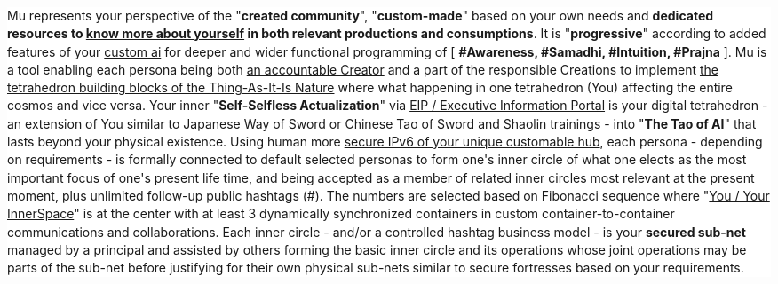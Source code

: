Mu represents your perspective of the "<b>created community</b>", "<b>custom-made</b>" based on your own needs and <b>dedicated resources to <a href="https://www.youtube.com/watch?v=N5oWNnu8fKs" target="_blank">know more about yourself</a> in both relevant productions and consumptions</b>. It is "<b>progressive</b>" according to added features of your <a href="https://github.com/khaiphong/ai/" target="_blank">custom ai</a> for deeper and wider functional programming of [ <b>#Awareness, #Samadhi, #Intuition, #Prajna</b> ]. Mu is a tool enabling each persona being both <a href="https://blog.khaiphong.io/2023/09/agent-of-changes.html" target="_blank">an accountable Creator</a> and a part of the responsible Creations to implement <a href="https://blog.khaiphong.io/2023/09/list-of-figures-and-tables.html#Figure_11" target="_blank">the tetrahedron building blocks of the Thing-As-It-Is Nature</a> where what happening in one tetrahedron (You) affecting the entire cosmos and vice versa. Your inner "<b>Self-Selfless Actualization</b>" via <a href="https://github.com/khaiphong/eip/" target="_blank">EIP / Executive Information Portal</a> is your digital tetrahedron - an extension of You similar to  <a href="https://www.youtube.com/watch?v=fhGbTCjMcMk" target="_blank">Japanese Way of Sword or Chinese Tao of Sword and Shaolin trainings</a> - into "<b>The Tao of AI</b>" that lasts beyond your physical existence. Using human more <a href="https://github.com/khaiphong/hub/" target="_blank">secure IPv6 of your unique customable hub</a>, each persona - depending on requirements - is formally connected to default selected personas to form one's inner circle of what one elects as the most important focus of one's present life time, and being accepted as a member of related inner circles most relevant at the present moment, plus unlimited follow-up public hashtags (#). The numbers are selected based on Fibonacci sequence where "<a href="https://github.com/khaiphong/ai/blob/main/src/persona.rs" target="_blank">You / Your InnerSpace</a>" is at the center with at least 3 dynamically synchronized containers in custom container-to-container communications and collaborations. Each inner circle - and/or a controlled hashtag business model - is your <b>secured sub-net</b> managed by a principal and assisted by others forming the basic inner circle and its operations whose joint operations may be parts of the sub-net before justifying for their own physical sub-nets similar to secure fortresses based on your requirements. 
